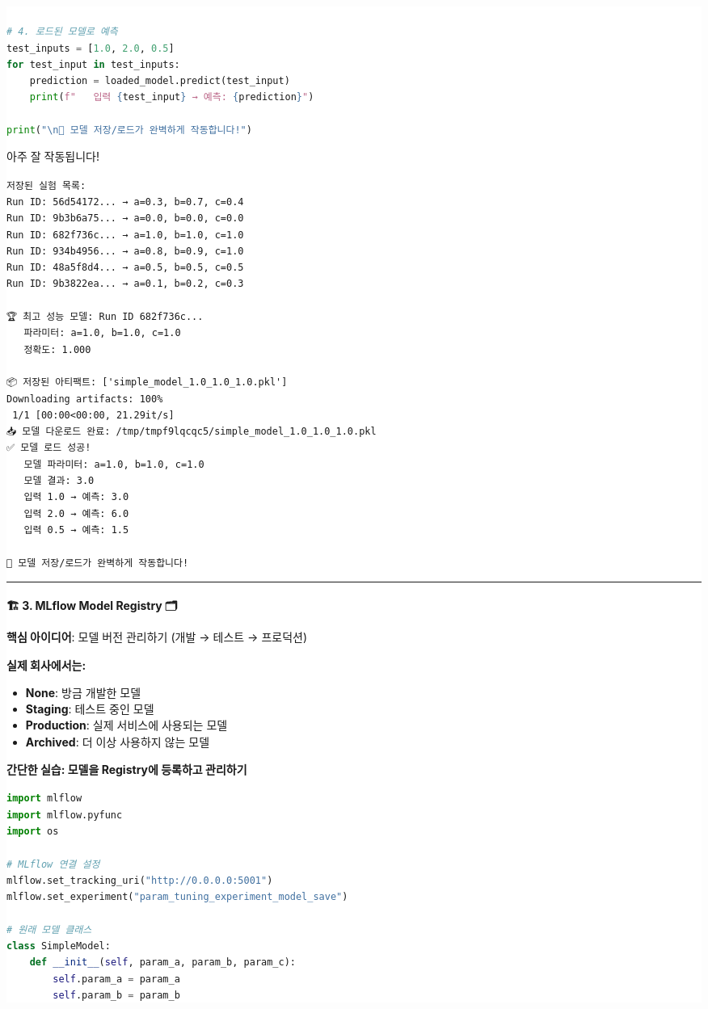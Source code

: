 ```python

# 4. 로드된 모델로 예측
test_inputs = [1.0, 2.0, 0.5]
for test_input in test_inputs:
    prediction = loaded_model.predict(test_input)
    print(f"   입력 {test_input} → 예측: {prediction}")

print("\n🎉 모델 저장/로드가 완벽하게 작동합니다!")
```
아주 잘 작동됩니다!  
```text
저장된 실험 목록:
Run ID: 56d54172... → a=0.3, b=0.7, c=0.4
Run ID: 9b3b6a75... → a=0.0, b=0.0, c=0.0
Run ID: 682f736c... → a=1.0, b=1.0, c=1.0
Run ID: 934b4956... → a=0.8, b=0.9, c=1.0
Run ID: 48a5f8d4... → a=0.5, b=0.5, c=0.5
Run ID: 9b3822ea... → a=0.1, b=0.2, c=0.3

🏆 최고 성능 모델: Run ID 682f736c...
   파라미터: a=1.0, b=1.0, c=1.0
   정확도: 1.000

📦 저장된 아티팩트: ['simple_model_1.0_1.0_1.0.pkl']
Downloading artifacts: 100%
 1/1 [00:00<00:00, 21.29it/s]
📥 모델 다운로드 완료: /tmp/tmpf9lqcqc5/simple_model_1.0_1.0_1.0.pkl
✅ 모델 로드 성공!
   모델 파라미터: a=1.0, b=1.0, c=1.0
   모델 결과: 3.0
   입력 1.0 → 예측: 3.0
   입력 2.0 → 예측: 6.0
   입력 0.5 → 예측: 1.5

🎉 모델 저장/로드가 완벽하게 작동합니다!
```

---


#### **🏗️ 3. MLflow Model Registry** 🗂️

**핵심 아이디어**: 모델 버전 관리하기 (개발 → 테스트 → 프로덕션)

**실제 회사에서는:**
- **None**: 방금 개발한 모델
- **Staging**: 테스트 중인 모델
- **Production**: 실제 서비스에 사용되는 모델  
- **Archived**: 더 이상 사용하지 않는 모델

**간단한 실습: 모델을 Registry에 등록하고 관리하기**

```python
import mlflow
import mlflow.pyfunc
import os

# MLflow 연결 설정
mlflow.set_tracking_uri("http://0.0.0.0:5001")
mlflow.set_experiment("param_tuning_experiment_model_save")

# 원래 모델 클래스
class SimpleModel:
    def __init__(self, param_a, param_b, param_c):
        self.param_a = param_a
        self.param_b = param_b
```
